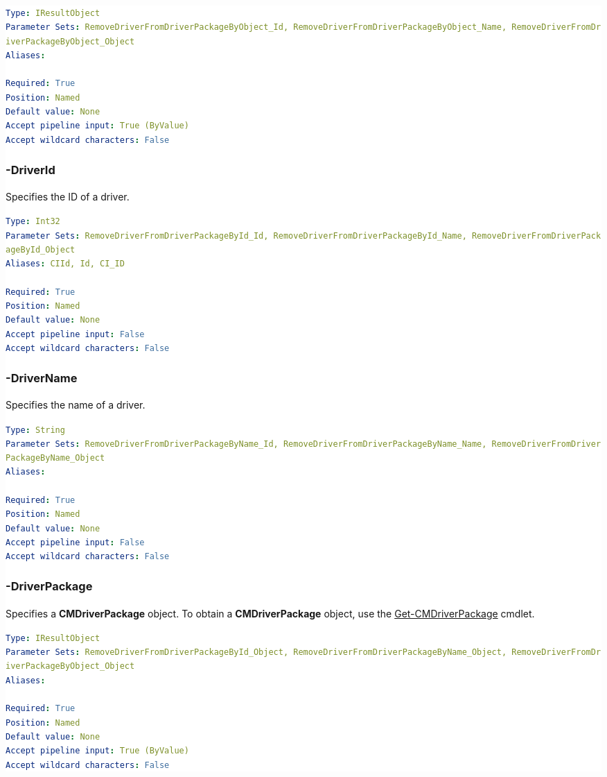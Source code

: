 ```yaml
Type: IResultObject
Parameter Sets: RemoveDriverFromDriverPackageByObject_Id, RemoveDriverFromDriverPackageByObject_Name, RemoveDriverFromDriverPackageByObject_Object
Aliases:

Required: True
Position: Named
Default value: None
Accept pipeline input: True (ByValue)
Accept wildcard characters: False
```

### -DriverId
Specifies the ID of a driver.

```yaml
Type: Int32
Parameter Sets: RemoveDriverFromDriverPackageById_Id, RemoveDriverFromDriverPackageById_Name, RemoveDriverFromDriverPackageById_Object
Aliases: CIId, Id, CI_ID

Required: True
Position: Named
Default value: None
Accept pipeline input: False
Accept wildcard characters: False
```

### -DriverName
Specifies the name of a driver.

```yaml
Type: String
Parameter Sets: RemoveDriverFromDriverPackageByName_Id, RemoveDriverFromDriverPackageByName_Name, RemoveDriverFromDriverPackageByName_Object
Aliases:

Required: True
Position: Named
Default value: None
Accept pipeline input: False
Accept wildcard characters: False
```

### -DriverPackage
Specifies a **CMDriverPackage** object.
To obtain a **CMDriverPackage** object, use the [Get-CMDriverPackage](Get-CMDriverPackage.md) cmdlet.

```yaml
Type: IResultObject
Parameter Sets: RemoveDriverFromDriverPackageById_Object, RemoveDriverFromDriverPackageByName_Object, RemoveDriverFromDriverPackageByObject_Object
Aliases:

Required: True
Position: Named
Default value: None
Accept pipeline input: True (ByValue)
Accept wildcard characters: False
```
